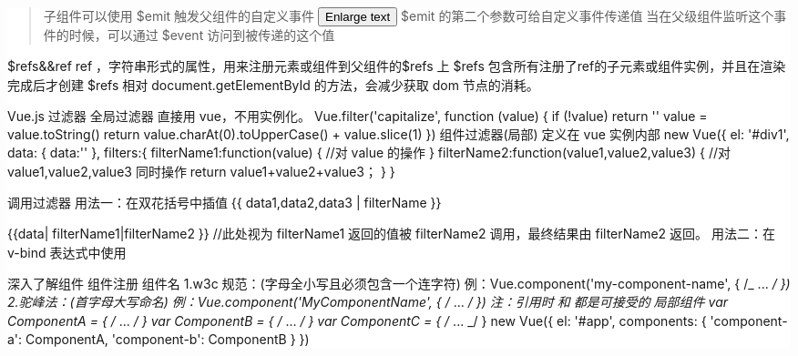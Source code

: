 > </blog-post>
> 子组件可以使用 $emit 触发父组件的自定义事件
> <button v-on:click="$emit('enlarge-text')">
>   Enlarge text
> </button>
> $emit 的第二个参数可给自定义事件传递值
> 当在父级组件监听这个事件的时候，可以通过 $event 访问到被传递的这个值

$refs&&ref
ref ，字符串形式的属性，用来注册元素或组件到父组件的$refs 上
$refs  包含所有注册了ref的子元素或组件实例，并且在渲染完成后才创建
$refs 相对 document.getElementById 的方法，会减少获取 dom 节点的消耗。

Vue.js 过滤器
全局过滤器
直接用 vue，不用实例化。
Vue.filter('capitalize', function (value) {
if (!value) return ''
value = value.toString()
return value.charAt(0).toUpperCase() + value.slice(1)
})
组件过滤器(局部)
定义在 vue 实例内部
new Vue({
el: '#div1',
data: {
data:''
},
filters:{
filterName1:function(value) {
//对 value 的操作
}
filterName2:function(value1,value2,value3) {
//对 value1,value2,value3 同时操作
return value1+value2+value3；
}
}

调用过滤器
用法一：在双花括号中插值
{{ data1,data2,data3 | filterName }}

{{data| filterName1|filterName2 }}
//此处视为 filterName1 返回的值被 filterName2 调用，最终结果由 filterName2 返回。
用法二：在 v-bind 表达式中使用

<div v-bind:data=”value|filterName”></div>

深入了解组件
组件注册
组件名
1.w3c 规范：(字母全小写且必须包含一个连字符)
例：Vue.component('my-component-name', { /_ ... _/ }) 2.驼峰法：(首字母大写命名)
例：Vue.component('MyComponentName', { /_ ... _/ })
注：引用时<my-component-name> 和 <MyComponentName> 都是可接受的
局部组件
var ComponentA = { /_ ... _/ }
var ComponentB = { /_ ... _/ }
var ComponentC = { /_ ... _/ }
new Vue({
el: '#app',
components: {
'component-a': ComponentA,
'component-b': ComponentB
}
})